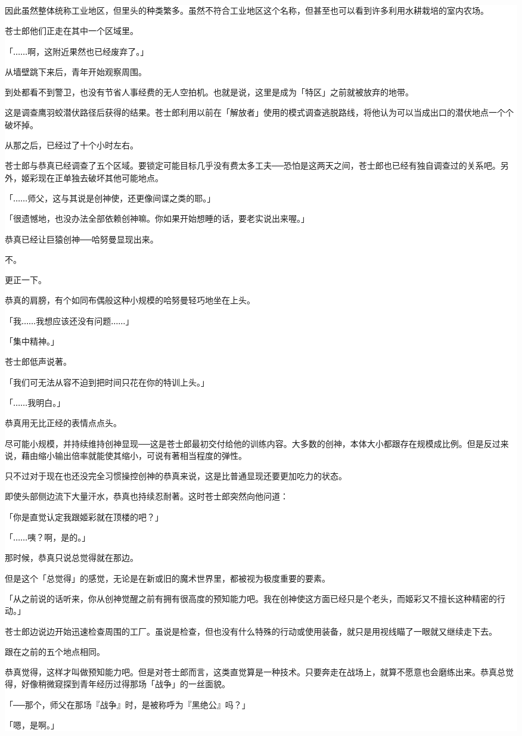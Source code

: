 因此虽然整体统称工业地区，但里头的种类繁多。虽然不符合工业地区这个名称，但甚至也可以看到许多利用水耕栽培的室内农场。

苍士郎他们正走在其中一个区域里。

「……啊，这附近果然也已经废弃了。」

从墙壁跳下来后，青年开始观察周围。

到处都看不到警卫，也没有节省人事经费的无人空拍机。也就是说，这里是成为「特区」之前就被放弃的地带。

这是调查鹰羽蛟潜伏路径后获得的结果。苍士郎利用以前在「解放者」使用的模式调查逃脱路线，将他认为可以当成出口的潜伏地点一个个破坏掉。

从那之后，已经过了十个小时左右。

苍士郎与恭真已经调查了五个区域。要锁定可能目标几乎没有费太多工夫──恐怕是这两天之间，苍士郎也已经有独自调查过的关系吧。另外，姬彩现在正单独去破坏其他可能地点。

「……师父，这与其说是创神使，还更像间谍之类的耶。」

「很遗憾地，也没办法全部依赖创神嘛。你如果开始想睡的话，要老实说出来喔。」

恭真已经让巨猿创神──哈努曼显现出来。

不。

更正一下。

恭真的肩膀，有个如同布偶般这种小规模的哈努曼轻巧地坐在上头。

「我……我想应该还没有问题……」

「集中精神。」

苍士郎低声说著。

「我们可无法从容不迫到把时间只花在你的特训上头。」

「……我明白。」

恭真用无比正经的表情点点头。

尽可能小规模，并持续维持创神显现──这是苍士郎最初交付给他的训练内容。大多数的创神，本体大小都跟存在规模成比例。但是反过来说，藉由缩小输出倍率就能使其缩小，可说有著相当程度的弹性。

只不过对于现在也还没完全习惯操控创神的恭真来说，这是比普通显现还要更加吃力的状态。

即使头部侧边流下大量汗水，恭真也持续忍耐著。这时苍士郎突然向他问道：

「你是直觉认定我跟姬彩就在顶楼的吧？」

「……咦？啊，是的。」

那时候，恭真只说总觉得就在那边。

但是这个「总觉得」的感觉，无论是在新或旧的魔术世界里，都被视为极度重要的要素。

「从之前说的话听来，你从创神觉醒之前有拥有很高度的预知能力吧。我在创神使这方面已经只是个老头，而姬彩又不擅长这种精密的行动。」

苍士郎边说边开始迅速检查周围的工厂。虽说是检查，但也没有什么特殊的行动或使用装备，就只是用视线瞄了一眼就又继续走下去。

跟在之前的五个地点相同。

恭真觉得，这样才叫做预知能力吧。但是对苍士郎而言，这类直觉算是一种技术。只要奔走在战场上，就算不愿意也会磨练出来。恭真总觉得，好像稍微窥探到青年经历过得那场「战争」的一丝面貌。

「──那个，师父在那场『战争』时，是被称呼为『黑绝公』吗？」

「嗯，是啊。」
